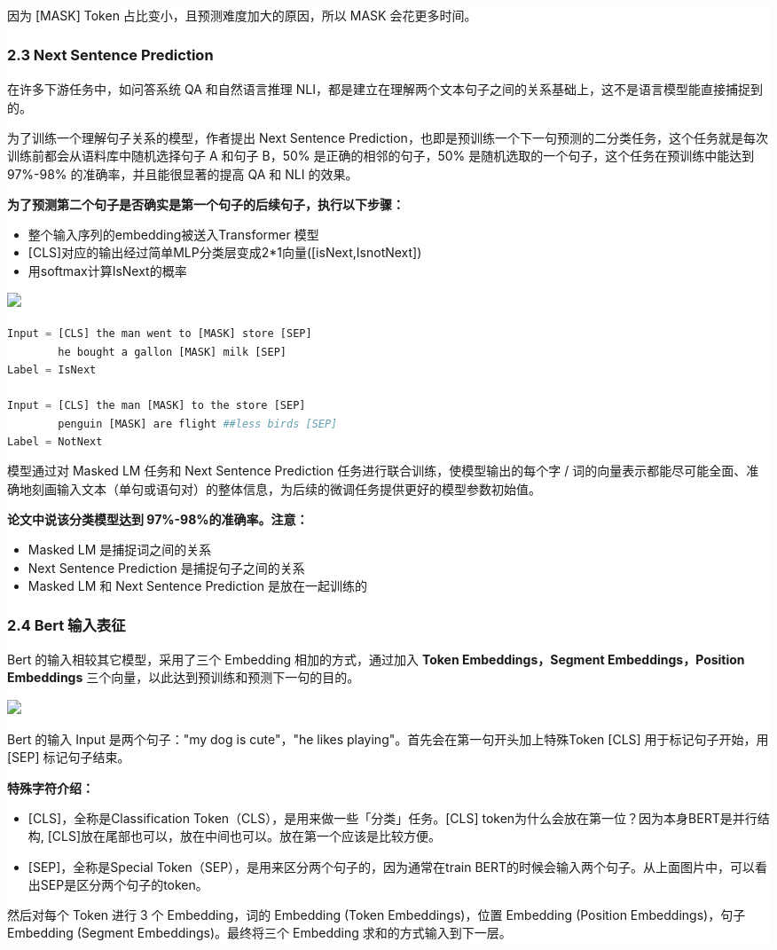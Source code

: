 因为 [MASK] Token 占比变小，且预测难度加大的原因，所以 MASK 会花更多时间。



### 2.3 Next Sentence Prediction

在许多下游任务中，如问答系统 QA 和自然语言推理 NLI，都是建立在理解两个文本句子之间的关系基础上，这不是语言模型能直接捕捉到的。

为了训练一个理解句子关系的模型，作者提出 Next Sentence Prediction，也即是预训练一个下一句预测的二分类任务，这个任务就是每次训练前都会从语料库中随机选择句子 A 和句子 B，50% 是正确的相邻的句子，50% 是随机选取的一个句子，这个任务在预训练中能达到 97%-98% 的准确率，并且能很显著的提高 QA 和 NLI 的效果。

**为了预测第二个句子是否确实是第一个句子的后续句子，执行以下步骤：**

- 整个输入序列的embedding被送入Transformer 模型
- [CLS]对应的输出经过简单MLP分类层变成2*1向量([isNext,IsnotNext])
- 用softmax计算IsNext的概率


<img src="https://cdn.jsdelivr.net/gh/HuZixia/CloudGo/pictures/resources/bert/bert05.png" style="margin-left: 0px" width="800px">

~~~python
Input = [CLS] the man went to [MASK] store [SEP]
        he bought a gallon [MASK] milk [SEP]
Label = IsNext

Input = [CLS] the man [MASK] to the store [SEP]
        penguin [MASK] are flight ##less birds [SEP]
Label = NotNext
~~~

模型通过对 Masked LM 任务和 Next Sentence Prediction 任务进行联合训练，使模型输出的每个字 / 词的向量表示都能尽可能全面、准确地刻画输入文本（单句或语句对）的整体信息，为后续的微调任务提供更好的模型参数初始值。

**论文中说该分类模型达到 97%-98%的准确率。注意：**

- Masked LM 是捕捉词之间的关系
- Next Sentence Prediction 是捕捉句子之间的关系
- Masked LM 和 Next Sentence Prediction 是放在一起训练的



### 2.4 Bert 输入表征

Bert 的输入相较其它模型，采用了三个 Embedding 相加的方式，通过加入 **Token Embeddings，Segment Embeddings，Position Embeddings** 三个向量，以此达到预训练和预测下一句的目的。

<img src="https://cdn.jsdelivr.net/gh/HuZixia/CloudGo/pictures/resources/bert/bert02.png" style="margin-left: 0px" width="800px">

Bert 的输入 Input 是两个句子："my dog is cute"，"he likes playing"。首先会在第一句开头加上特殊Token [CLS] 用于标记句子开始，用 [SEP] 标记句子结束。

**特殊字符介绍：**

- [CLS]，全称是Classification Token（CLS），是用来做一些「分类」任务。[CLS] token为什么会放在第一位？因为本身BERT是并行结构, [CLS]放在尾部也可以，放在中间也可以。放在第一个应该是比较方便。

- [SEP]，全称是Special Token（SEP），是用来区分两个句子的，因为通常在train BERT的时候会输入两个句子。从上面图片中，可以看出SEP是区分两个句子的token。


然后对每个 Token 进行 3 个 Embedding，词的 Embedding (Token Embeddings)，位置 Embedding (Position Embeddings)，句子 Embedding (Segment Embeddings)。最终将三个 Embedding 求和的方式输入到下一层。
